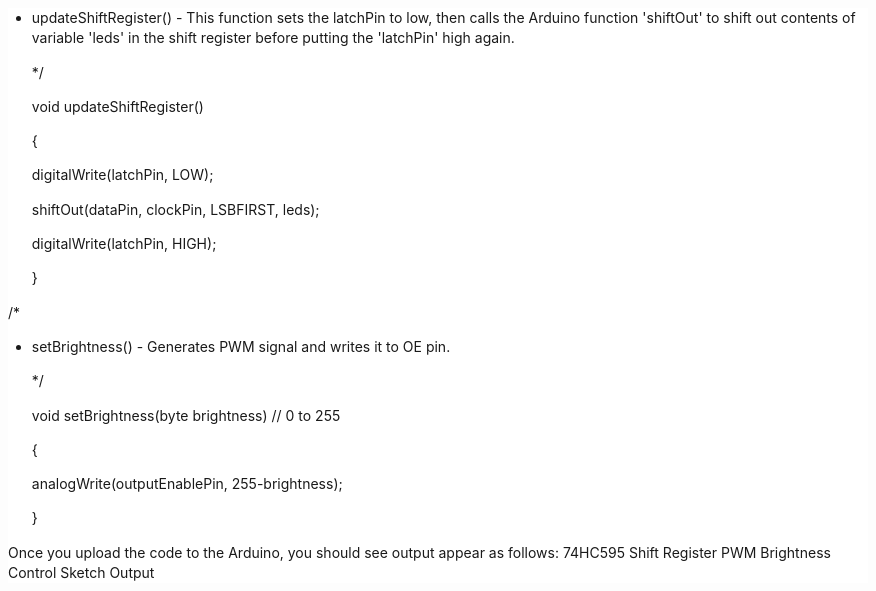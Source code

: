 * updateShiftRegister\(\) - This function sets the latchPin to low, then calls the Arduino function 'shiftOut' to shift out contents of variable 'leds' in the shift register before putting the 'latchPin' high again.

  \*/

  void updateShiftRegister\(\)

  {

  digitalWrite\(latchPin, LOW\);

  shiftOut\(dataPin, clockPin, LSBFIRST, leds\);

  digitalWrite\(latchPin, HIGH\);

  }

/\*

* setBrightness\(\) - Generates PWM signal and writes it to OE pin.

  \*/

  void setBrightness\(byte brightness\) // 0 to 255

  {

  analogWrite\(outputEnablePin, 255-brightness\);

  }

Once you upload the code to the Arduino, you should see output appear as follows: 74HC595 Shift Register PWM Brightness Control Sketch Output

